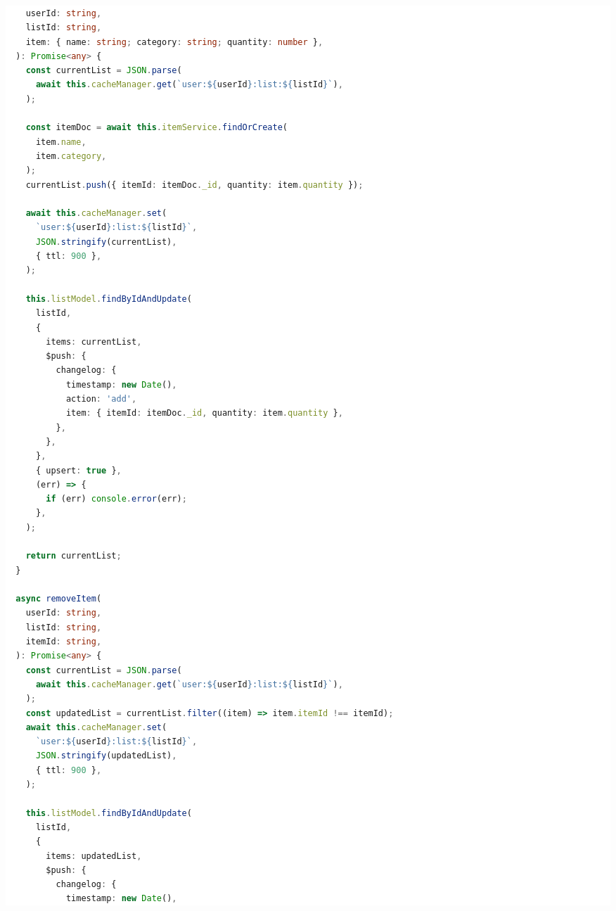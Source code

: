 ```typescript
    userId: string,
    listId: string,
    item: { name: string; category: string; quantity: number },
  ): Promise<any> {
    const currentList = JSON.parse(
      await this.cacheManager.get(`user:${userId}:list:${listId}`),
    );

    const itemDoc = await this.itemService.findOrCreate(
      item.name,
      item.category,
    );
    currentList.push({ itemId: itemDoc._id, quantity: item.quantity });

    await this.cacheManager.set(
      `user:${userId}:list:${listId}`,
      JSON.stringify(currentList),
      { ttl: 900 },
    );

    this.listModel.findByIdAndUpdate(
      listId,
      {
        items: currentList,
        $push: {
          changelog: {
            timestamp: new Date(),
            action: 'add',
            item: { itemId: itemDoc._id, quantity: item.quantity },
          },
        },
      },
      { upsert: true },
      (err) => {
        if (err) console.error(err);
      },
    );

    return currentList;
  }

  async removeItem(
    userId: string,
    listId: string,
    itemId: string,
  ): Promise<any> {
    const currentList = JSON.parse(
      await this.cacheManager.get(`user:${userId}:list:${listId}`),
    );
    const updatedList = currentList.filter((item) => item.itemId !== itemId);
    await this.cacheManager.set(
      `user:${userId}:list:${listId}`,
      JSON.stringify(updatedList),
      { ttl: 900 },
    );

    this.listModel.findByIdAndUpdate(
      listId,
      {
        items: updatedList,
        $push: {
          changelog: {
            timestamp: new Date(),
```